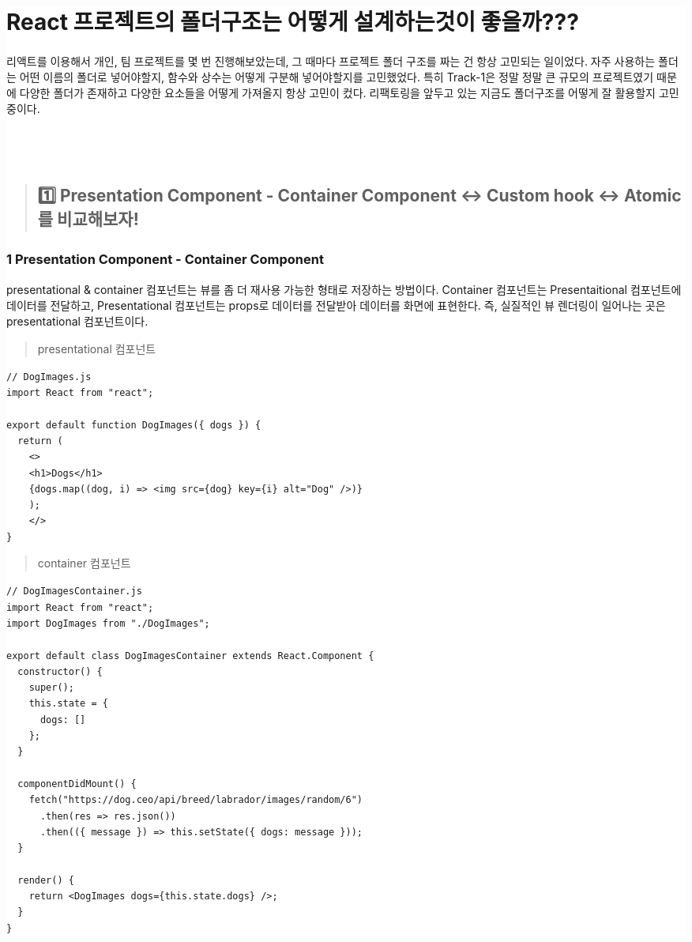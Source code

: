# **React 프로젝트의 폴더구조는 어떻게 설계하는것이 좋을까???**

리액트를 이용해서 개인, 팀 프로젝트를 몇 번 진행해보았는데, 그 때마다 프로젝트 폴더 구조를 짜는 건 항상 고민되는 일이었다. 자주 사용하는 폴더는
어떤 이름의 폴더로 넣어야할지, 함수와 상수는 어떻게 구분해 넣어야할지를 고민했었다. 특히 Track-1은 정말 정말 큰 규모의 프로젝트였기 때문에 다양한 폴더가 존재하고 다양한 요소들을 어떻게 가져올지 항상 고민이 컸다. 리팩토링을 앞두고 있는 지금도 폴더구조를 어떻게 잘 활용할지 고민 중이다.

<br/><br/>

> ## 1️⃣ Presentation Component - Container Component ↔ Custom hook ↔ Atomic를 비교해보자!

### 1 Presentation Component - Container Component

presentational & container 컴포넌트는 뷰를 좀 더 재사용 가능한 형태로 저장하는 방법이다. Container 컴포넌트는 Presentaitional 컴포넌트에 데이터를 전달하고, Presentational 컴포넌트는 props로 데이터를 전달받아 데이터를 화면에 표현한다. 즉, 실질적인 뷰 렌더링이 일어나는 곳은 presentational 컴포넌트이다.

> presentational 컴포넌트

```
// DogImages.js
import React from "react";

export default function DogImages({ dogs }) {
  return (
    <>
    <h1>Dogs</h1>
    {dogs.map((dog, i) => <img src={dog} key={i} alt="Dog" />)}
    );
    </>
}
```

> container 컴포넌트

```
// DogImagesContainer.js
import React from "react";
import DogImages from "./DogImages";

export default class DogImagesContainer extends React.Component {
  constructor() {
    super();
    this.state = {
      dogs: []
    };
  }

  componentDidMount() {
    fetch("https://dog.ceo/api/breed/labrador/images/random/6")
      .then(res => res.json())
      .then(({ message }) => this.setState({ dogs: message }));
  }

  render() {
    return <DogImages dogs={this.state.dogs} />;
  }
}

```
